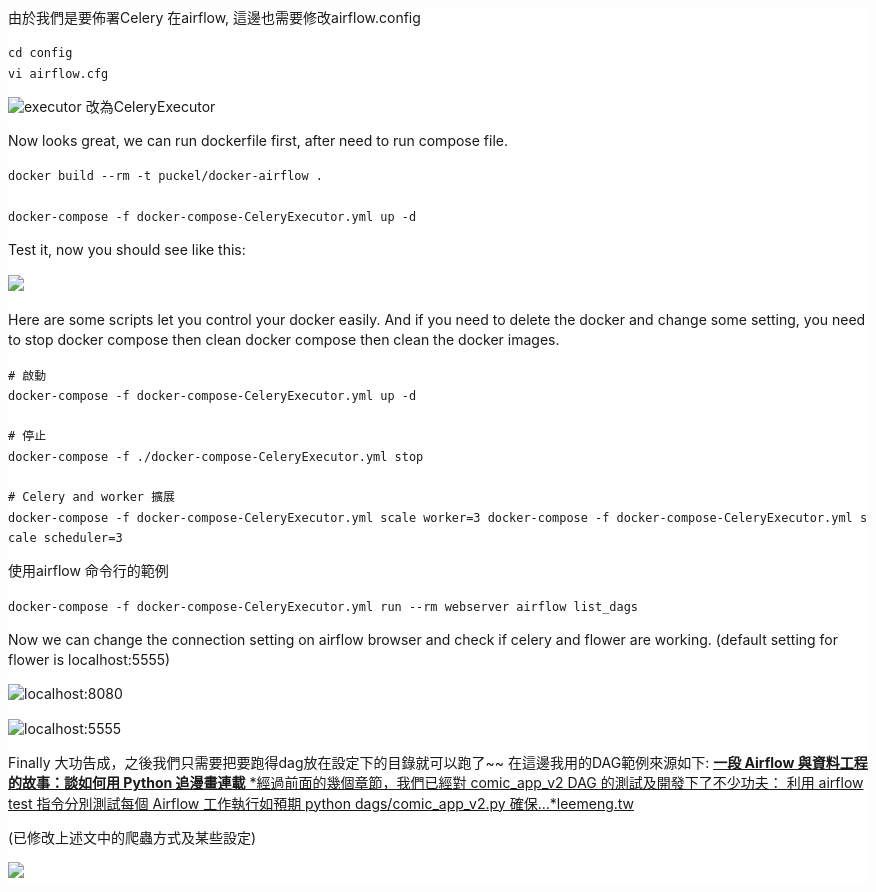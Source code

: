 由於我們是要佈署Celery 在airflow, 這邊也需要修改airflow.config

    cd config
    vi airflow.cfg

![executor 改為CeleryExecutor](https://cdn-images-1.medium.com/max/2000/1*4yQwYJ4ka9s1a6PfaLWCKQ.png)


Now looks great, we can run dockerfile first, after need to run compose file.

    docker build --rm -t puckel/docker-airflow .

    docker-compose -f docker-compose-CeleryExecutor.yml up -d

Test it, now you should see like this:

![](https://cdn-images-1.medium.com/max/2630/1*FGMV3URO8mHNJVb2qF5p5w.png)

Here are some scripts let you control your docker easily. And if you need to delete the docker and change some setting, you need to stop docker compose then clean docker compose then clean the docker images.

    # 啟動
    docker-compose -f docker-compose-CeleryExecutor.yml up -d

    # 停止
    docker-compose -f ./docker-compose-CeleryExecutor.yml stop

    # Celery and worker 擴展
    docker-compose -f docker-compose-CeleryExecutor.yml scale worker=3 docker-compose -f docker-compose-CeleryExecutor.yml scale scheduler=3

使用airflow 命令行的範例

    docker-compose -f docker-compose-CeleryExecutor.yml run --rm webserver airflow list_dags

Now we can change the connection setting on airflow browser and check if celery and flower are working. (default setting for flower is localhost:5555)

![localhost:8080](https://cdn-images-1.medium.com/max/2236/1*KbTBRPXn21XUJKsocetrBw.png)

![localhost:5555](https://cdn-images-1.medium.com/max/5086/1*fwOQX74_t3PzCp2p9BdjcQ.png)

Finally 大功告成，之後我們只需要把要跑得dag放在設定下的目錄就可以跑了~~ 在這邊我用的DAG範例來源如下:
[**一段 Airflow 與資料工程的故事：談如何用 Python 追漫畫連載**
*經過前面的幾個章節，我們已經對 comic_app_v2 DAG 的測試及開發下了不少功夫： 利用 airflow test 指令分別測試每個 Airflow 工作執行如預期 python dags/comic_app_v2.py 確保…*leemeng.tw](https://leemeng.tw/a-story-about-airflow-and-data-engineering-using-how-to-use-python-to-catch-up-with-latest-comics-as-an-example.html)

(已修改上述文中的爬蟲方式及某些設定)

![](https://cdn-images-1.medium.com/max/2536/1*RCUUKwnbdd9_chuZr5pNkQ.png)
